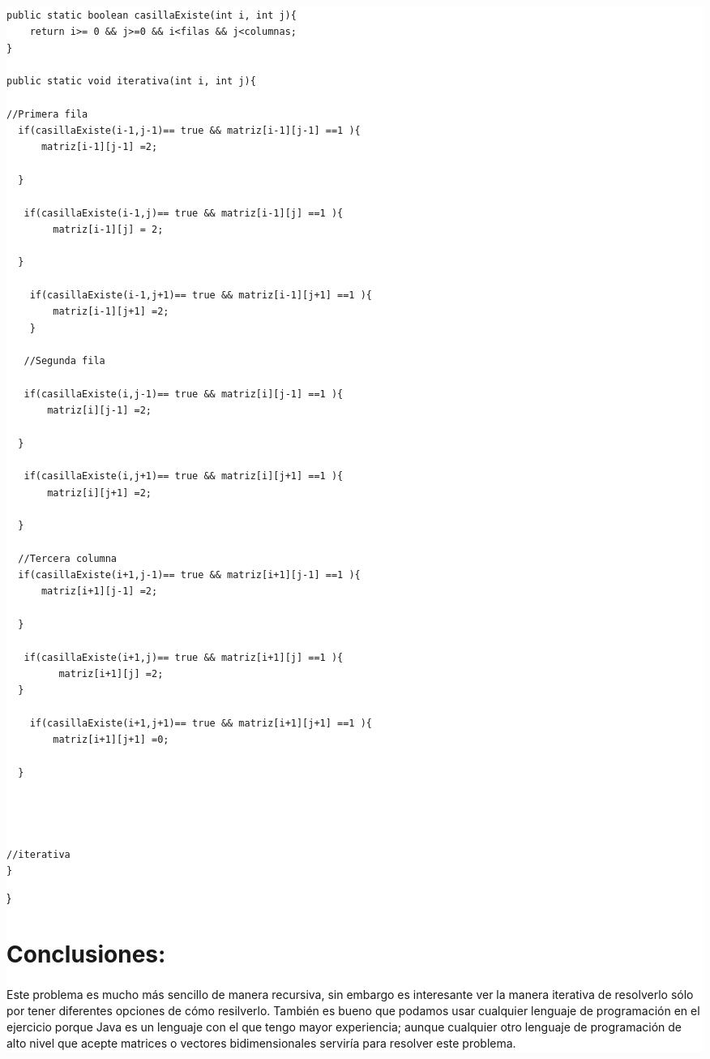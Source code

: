     public static boolean casillaExiste(int i, int j){
        return i>= 0 && j>=0 && i<filas && j<columnas;
    }
   
    public static void iterativa(int i, int j){
      
    //Primera fila
      if(casillaExiste(i-1,j-1)== true && matriz[i-1][j-1] ==1 ){
          matriz[i-1][j-1] =2;
       
      }
      
       if(casillaExiste(i-1,j)== true && matriz[i-1][j] ==1 ){
            matriz[i-1][j] = 2;
  
      }
       
        if(casillaExiste(i-1,j+1)== true && matriz[i-1][j+1] ==1 ){
            matriz[i-1][j+1] =2;
        }
      
       //Segunda fila
    
       if(casillaExiste(i,j-1)== true && matriz[i][j-1] ==1 ){
           matriz[i][j-1] =2;
       
      }
      
       if(casillaExiste(i,j+1)== true && matriz[i][j+1] ==1 ){
           matriz[i][j+1] =2;
          
      }
      
      //Tercera columna    
      if(casillaExiste(i+1,j-1)== true && matriz[i+1][j-1] ==1 ){
          matriz[i+1][j-1] =2;
      
      }
      
       if(casillaExiste(i+1,j)== true && matriz[i+1][j] ==1 ){
             matriz[i+1][j] =2;
      }
       
        if(casillaExiste(i+1,j+1)== true && matriz[i+1][j+1] ==1 ){
            matriz[i+1][j+1] =0;
            
      }    
          
        
      
      
    //iterativa
    }
    
   
}



# Conclusiones: 
Este problema es mucho más sencillo de manera recursiva, sin embargo es interesante ver la manera iterativa de resolverlo sólo por tener diferentes opciones de cómo resilverlo. También es bueno que podamos usar cualquier lenguaje de programación en el ejercicio porque Java es un lenguaje con el que tengo mayor experiencia; aunque cualquier otro lenguaje de programación de alto nivel que acepte matrices o vectores bidimensionales serviría para resolver este problema.
